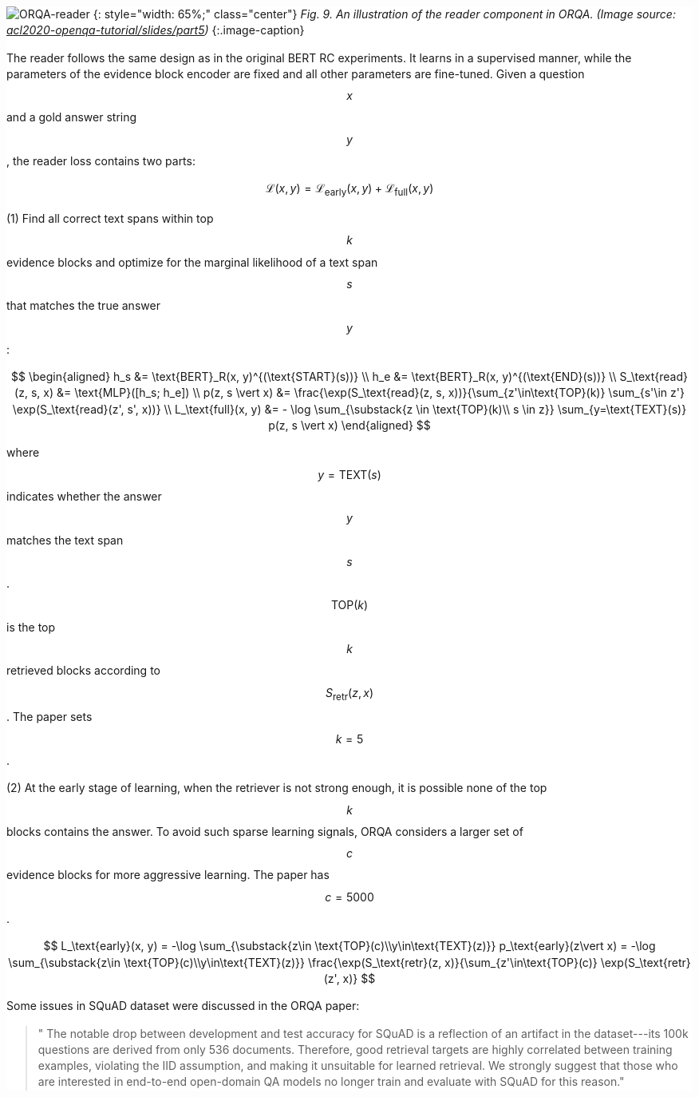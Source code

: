 
![ORQA-reader](https://lilianweng.github.io/lil-log/assets/images/ORQA-reader.png)
{: style="width: 65%;" class="center"}
*Fig. 9. An illustration of the reader component in ORQA. (Image source: [acl2020-openqa-tutorial/slides/part5](https://github.com/danqi/acl2020-openqa-tutorial/blob/master/slides/part5-dense-retriever-e2e-training.pdf))*
{:.image-caption}


The reader follows the same design as in the original BERT RC experiments. It learns in a supervised manner, while the parameters of the evidence block encoder are fixed and all other parameters are fine-tuned. Given a question $$x$$ and a gold answer string $$y$$, the reader loss contains two parts:

$$
\mathcal{L}(x, y) = \mathcal{L}_\text{early}(x, y) + \mathcal{L}_\text{full}(x, y)
$$


(1) Find all correct text spans within top $$k$$ evidence blocks and optimize for the marginal likelihood of a text span $$s$$ that matches the true answer $$y$$:

$$
\begin{aligned}
h_s &= \text{BERT}_R(x, y)^{(\text{START}(s))} \\
h_e &= \text{BERT}_R(x, y)^{(\text{END}(s))} \\
S_\text{read}(z, s, x) &= \text{MLP}([h_s; h_e]) \\
p(z, s \vert x) &= \frac{\exp(S_\text{read}(z, s, x))}{\sum_{z'\in\text{TOP}(k)} \sum_{s'\in z'} \exp(S_\text{read}(z', s', x))} \\
L_\text{full}(x, y) &= - \log \sum_{\substack{z \in \text{TOP}(k)\\ s \in z}} \sum_{y=\text{TEXT}(s)} p(z, s \vert x)
\end{aligned}
$$

where $$y=\text{TEXT}(s)$$ indicates whether the answer $$y$$ matches the text span $$s$$. $$\text{TOP}(k)$$ is the top $$k$$ retrieved blocks according to $$S_\text{retr}(z, x)$$. The paper sets $$k=5$$.

(2) At the early stage of learning, when the retriever is not strong enough, it is possible none of the top $$k$$ blocks contains the answer. To avoid such sparse learning signals, ORQA considers a larger set of $$c$$ evidence blocks for more aggressive learning. The paper has $$c=5000$$.

$$
L_\text{early}(x, y)
= -\log \sum_{\substack{z\in \text{TOP}(c)\\y\in\text{TEXT}(z)}} p_\text{early}(z\vert x)
= -\log \sum_{\substack{z\in \text{TOP}(c)\\y\in\text{TEXT}(z)}} \frac{\exp(S_\text{retr}(z, x)}{\sum_{z'\in\text{TOP}(c)} \exp(S_\text{retr}(z', x)}
$$


Some issues in SQuAD dataset were discussed in the ORQA paper:
> " The notable drop between development and test accuracy for SQuAD is a reflection of an artifact in the dataset---its 100k questions are derived from only 536 documents. Therefore, good retrieval targets are highly correlated between training examples, violating the IID assumption, and making it unsuitable for learned retrieval. We strongly suggest that those who are interested in end-to-end open-domain QA models no longer train and evaluate with SQuAD for this reason." 
 